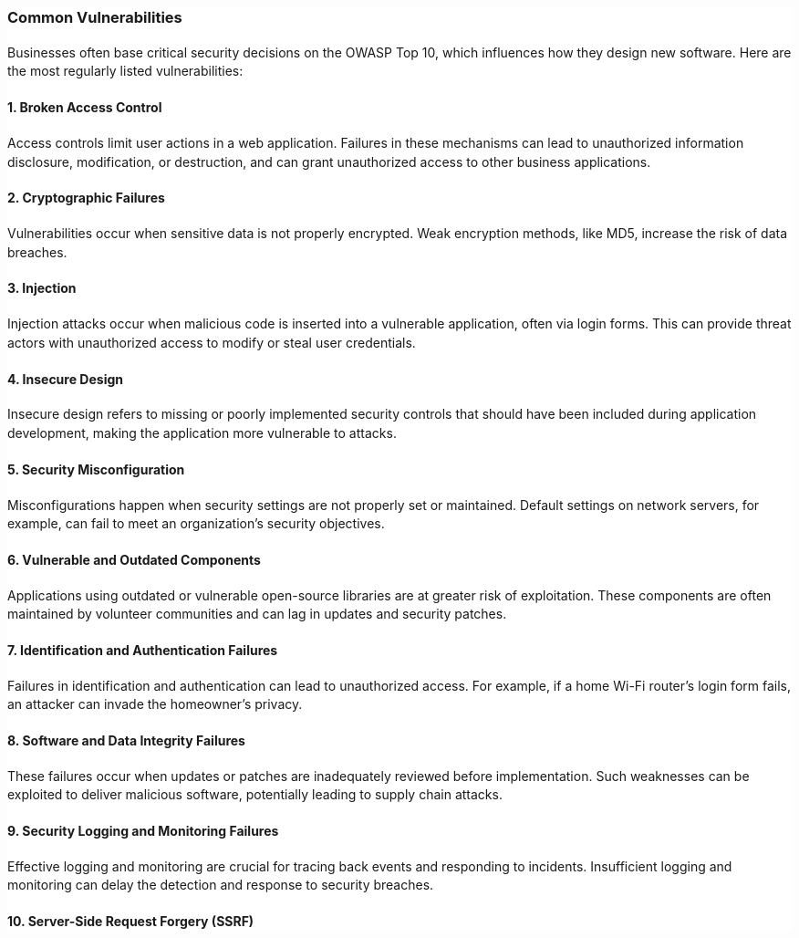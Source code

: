 ### Common Vulnerabilities

Businesses often base critical security decisions on the OWASP Top 10, which influences how they design new software. Here are the most regularly listed vulnerabilities:

#### 1. Broken Access Control

Access controls limit user actions in a web application. Failures in these mechanisms can lead to unauthorized information disclosure, modification, or destruction, and can grant unauthorized access to other business applications.

#### 2. Cryptographic Failures

Vulnerabilities occur when sensitive data is not properly encrypted. Weak encryption methods, like MD5, increase the risk of data breaches.

#### 3. Injection

Injection attacks occur when malicious code is inserted into a vulnerable application, often via login forms. This can provide threat actors with unauthorized access to modify or steal user credentials.

#### 4. Insecure Design

Insecure design refers to missing or poorly implemented security controls that should have been included during application development, making the application more vulnerable to attacks.

#### 5. Security Misconfiguration

Misconfigurations happen when security settings are not properly set or maintained. Default settings on network servers, for example, can fail to meet an organization’s security objectives.

#### 6. Vulnerable and Outdated Components

Applications using outdated or vulnerable open-source libraries are at greater risk of exploitation. These components are often maintained by volunteer communities and can lag in updates and security patches.

#### 7. Identification and Authentication Failures

Failures in identification and authentication can lead to unauthorized access. For example, if a home Wi-Fi router’s login form fails, an attacker can invade the homeowner’s privacy.

#### 8. Software and Data Integrity Failures

These failures occur when updates or patches are inadequately reviewed before implementation. Such weaknesses can be exploited to deliver malicious software, potentially leading to supply chain attacks.

#### 9. Security Logging and Monitoring Failures

Effective logging and monitoring are crucial for tracing back events and responding to incidents. Insufficient logging and monitoring can delay the detection and response to security breaches.

#### 10. Server-Side Request Forgery (SSRF)
